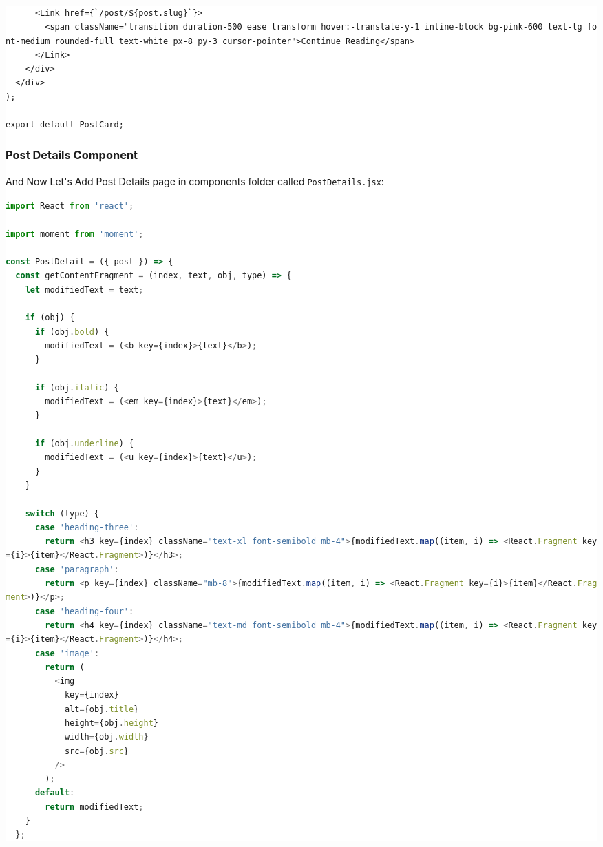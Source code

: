 ```plaintext
      <Link href={`/post/${post.slug}`}>
        <span className="transition duration-500 ease transform hover:-translate-y-1 inline-block bg-pink-600 text-lg font-medium rounded-full text-white px-8 py-3 cursor-pointer">Continue Reading</span>
      </Link>
    </div>
  </div>
);

export default PostCard;
```

### Post Details Component

And Now Let's Add Post Details page in components folder called `PostDetails.jsx`:

```js
import React from 'react';

import moment from 'moment';

const PostDetail = ({ post }) => {
  const getContentFragment = (index, text, obj, type) => {
    let modifiedText = text;

    if (obj) {
      if (obj.bold) {
        modifiedText = (<b key={index}>{text}</b>);
      }

      if (obj.italic) {
        modifiedText = (<em key={index}>{text}</em>);
      }

      if (obj.underline) {
        modifiedText = (<u key={index}>{text}</u>);
      }
    }

    switch (type) {
      case 'heading-three':
        return <h3 key={index} className="text-xl font-semibold mb-4">{modifiedText.map((item, i) => <React.Fragment key={i}>{item}</React.Fragment>)}</h3>;
      case 'paragraph':
        return <p key={index} className="mb-8">{modifiedText.map((item, i) => <React.Fragment key={i}>{item}</React.Fragment>)}</p>;
      case 'heading-four':
        return <h4 key={index} className="text-md font-semibold mb-4">{modifiedText.map((item, i) => <React.Fragment key={i}>{item}</React.Fragment>)}</h4>;
      case 'image':
        return (
          <img
            key={index}
            alt={obj.title}
            height={obj.height}
            width={obj.width}
            src={obj.src}
          />
        );
      default:
        return modifiedText;
    }
  };

```